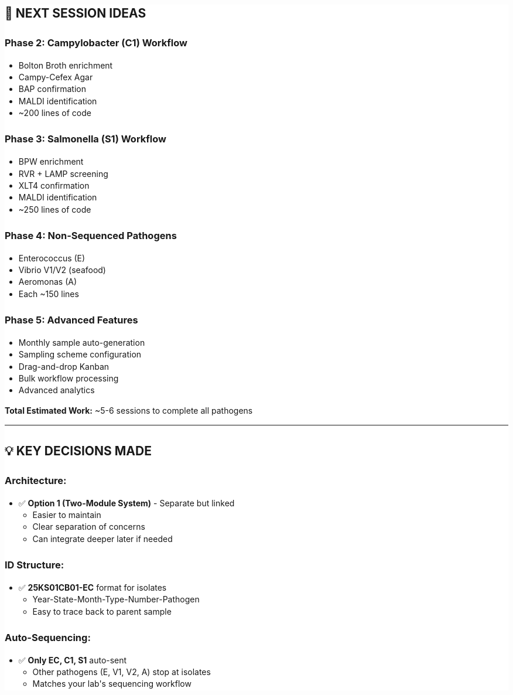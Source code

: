 
## 🔮 **NEXT SESSION IDEAS**

### **Phase 2: Campylobacter (C1) Workflow**
- Bolton Broth enrichment
- Campy-Cefex Agar
- BAP confirmation
- MALDI identification
- ~200 lines of code

### **Phase 3: Salmonella (S1) Workflow**
- BPW enrichment
- RVR + LAMP screening
- XLT4 confirmation
- MALDI identification
- ~250 lines of code

### **Phase 4: Non-Sequenced Pathogens**
- Enterococcus (E)
- Vibrio V1/V2 (seafood)
- Aeromonas (A)
- Each ~150 lines

### **Phase 5: Advanced Features**
- Monthly sample auto-generation
- Sampling scheme configuration
- Drag-and-drop Kanban
- Bulk workflow processing
- Advanced analytics

**Total Estimated Work:** ~5-6 sessions to complete all pathogens

---

## 💡 **KEY DECISIONS MADE**

### **Architecture:**
- ✅ **Option 1 (Two-Module System)** - Separate but linked
  - Easier to maintain
  - Clear separation of concerns
  - Can integrate deeper later if needed

### **ID Structure:**
- ✅ **25KS01CB01-EC** format for isolates
  - Year-State-Month-Type-Number-Pathogen
  - Easy to trace back to parent sample

### **Auto-Sequencing:**
- ✅ **Only EC, C1, S1** auto-sent
  - Other pathogens (E, V1, V2, A) stop at isolates
  - Matches your lab's sequencing workflow
